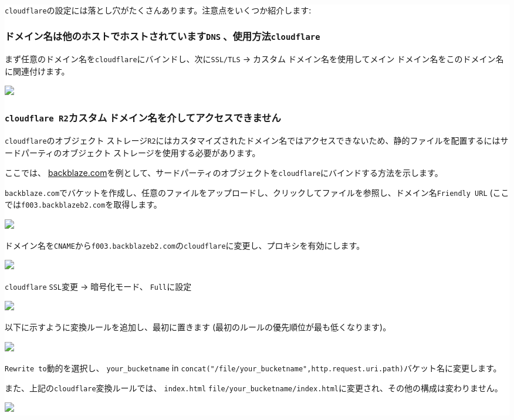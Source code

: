 `cloudflare`の設定には落とし穴がたくさんあります。注意点をいくつか紹介します:

### ドメイン名は他のホストでホストされています`DNS` 、使用方法`cloudflare`

まず任意のドメイン名を`cloudflare`にバインドし、次に`SSL/TLS` → カスタム ドメイン名を使用してメイン ドメイン名をこのドメイン名に関連付けます。

![](https://p.3ti.site/1725438658.avif)

### `cloudflare R2`カスタム ドメイン名を介してアクセスできません

`cloudflare`のオブジェクト ストレージ`R2`にはカスタマイズされたドメイン名ではアクセスできないため、静的ファイルを配置するにはサードパーティのオブジェクト ストレージを使用する必要があります。

ここでは、 [backblaze.com](https://www.backblaze.com)を例として、サードパーティのオブジェクトを`cloudflare`にバインドする方法を示します。

`backblaze.com`でバケットを作成し、任意のファイルをアップロードし、クリックしてファイルを参照し、ドメイン名`Friendly URL` (ここでは`f003.backblazeb2.com`を取得します。

![](//p.3ti.site/1725440783.avif)

ドメイン名を`CNAME`から`f003.backblazeb2.com`の`cloudflare`に変更し、プロキシを有効にします。

![](//p.3ti.site/1725440896.avif)

`cloudflare` `SSL`変更 → 暗号化モード、 `Full`に設定

![](//p.3ti.site/1725438572.avif)

以下に示すように変換ルールを追加し、最初に置きます (最初のルールの優先順位が最も低くなります)。

![](//p.3ti.site/1725443232.avif)

`Rewrite to`動的を選択し、 `your_bucketname` in `concat("/file/your_bucketname",http.request.uri.path)`バケット名に変更します。

また、上記の`cloudflare`変換ルールでは、 `index.html` `file/your_bucketname/index.html`に変更され、その他の構成は変わりません。

![](//p.3ti.site/1725441384.avif)